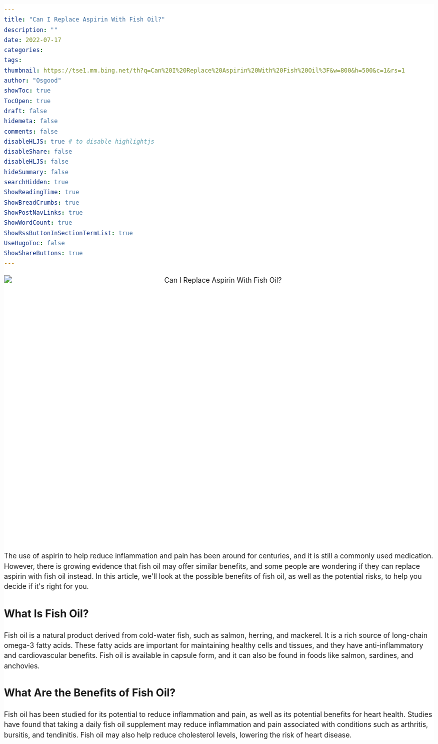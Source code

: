 ```yaml
---
title: "Can I Replace Aspirin With Fish Oil?"
description: ""
date: 2022-07-17
categories: 
tags: 
thumbnail: https://tse1.mm.bing.net/th?q=Can%20I%20Replace%20Aspirin%20With%20Fish%20Oil%3F&w=800&h=500&c=1&rs=1
author: "Osgood"
showToc: true
TocOpen: true
draft: false
hidemeta: false
comments: false
disableHLJS: true # to disable highlightjs
disableShare: false
disableHLJS: false
hideSummary: false
searchHidden: true
ShowReadingTime: true
ShowBreadCrumbs: true
ShowPostNavLinks: true
ShowWordCount: true
ShowRssButtonInSectionTermList: true
UseHugoToc: false
ShowShareButtons: true
---
```


<center>
	<img src="https://tse1.mm.bing.net/th?q=Can%20I%20Replace%20Aspirin%20With%20Fish%20Oil%3F&w=800&h=500&c=1&rs=1" alt="Can I Replace Aspirin With Fish Oil?" width="800" height="500" style="display: block; width: 100%; height: auto">
</center>

<p>The use of aspirin to help reduce inflammation and pain has been around for centuries, and it is still a commonly used medication. However, there is growing evidence that fish oil may offer similar benefits, and some people are wondering if they can replace aspirin with fish oil instead. In this article, we'll look at the possible benefits of fish oil, as well as the potential risks, to help you decide if it's right for you.</p>

<h2>What Is Fish Oil?</h2>

<p>Fish oil is a natural product derived from cold-water fish, such as salmon, herring, and mackerel. It is a rich source of long-chain omega-3 fatty acids. These fatty acids are important for maintaining healthy cells and tissues, and they have anti-inflammatory and cardiovascular benefits. Fish oil is available in capsule form, and it can also be found in foods like salmon, sardines, and anchovies.</p>

<h2>What Are the Benefits of Fish Oil?</h2>

<p>Fish oil has been studied for its potential to reduce inflammation and pain, as well as its potential benefits for heart health. Studies have found that taking a daily fish oil supplement may reduce inflammation and pain associated with conditions such as arthritis, bursitis, and tendinitis. Fish oil may also help reduce cholesterol levels, lowering the risk of heart disease.</p>
